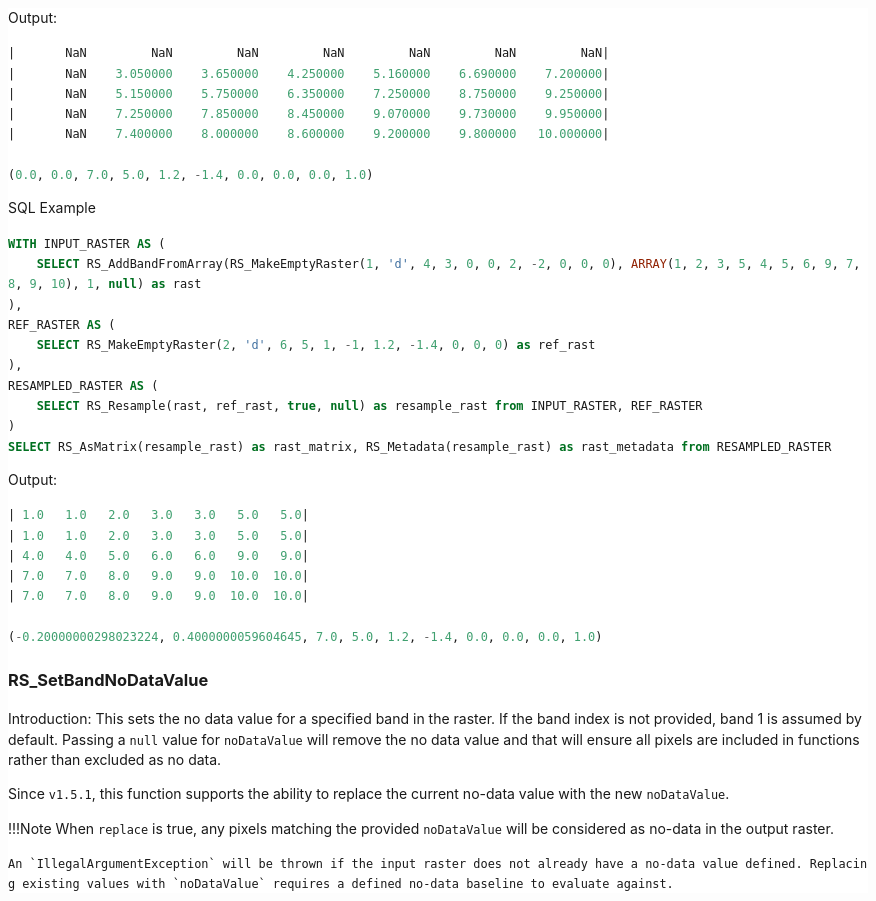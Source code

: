 Output:

```sql
|       NaN         NaN         NaN         NaN         NaN         NaN         NaN|
|       NaN    3.050000    3.650000    4.250000    5.160000    6.690000    7.200000|
|       NaN    5.150000    5.750000    6.350000    7.250000    8.750000    9.250000|
|       NaN    7.250000    7.850000    8.450000    9.070000    9.730000    9.950000|
|       NaN    7.400000    8.000000    8.600000    9.200000    9.800000   10.000000|

(0.0, 0.0, 7.0, 5.0, 1.2, -1.4, 0.0, 0.0, 0.0, 1.0)
```

SQL Example

```sql
WITH INPUT_RASTER AS (
    SELECT RS_AddBandFromArray(RS_MakeEmptyRaster(1, 'd', 4, 3, 0, 0, 2, -2, 0, 0, 0), ARRAY(1, 2, 3, 5, 4, 5, 6, 9, 7, 8, 9, 10), 1, null) as rast
),
REF_RASTER AS (
    SELECT RS_MakeEmptyRaster(2, 'd', 6, 5, 1, -1, 1.2, -1.4, 0, 0, 0) as ref_rast
),
RESAMPLED_RASTER AS (
    SELECT RS_Resample(rast, ref_rast, true, null) as resample_rast from INPUT_RASTER, REF_RASTER
)
SELECT RS_AsMatrix(resample_rast) as rast_matrix, RS_Metadata(resample_rast) as rast_metadata from RESAMPLED_RASTER
```

Output:

```sql
| 1.0   1.0   2.0   3.0   3.0   5.0   5.0|
| 1.0   1.0   2.0   3.0   3.0   5.0   5.0|
| 4.0   4.0   5.0   6.0   6.0   9.0   9.0|
| 7.0   7.0   8.0   9.0   9.0  10.0  10.0|
| 7.0   7.0   8.0   9.0   9.0  10.0  10.0|

(-0.20000000298023224, 0.4000000059604645, 7.0, 5.0, 1.2, -1.4, 0.0, 0.0, 0.0, 1.0)
```

### RS_SetBandNoDataValue

Introduction: This sets the no data value for a specified band in the raster. If the band index is not provided, band 1 is assumed by default. Passing a `null` value for `noDataValue` will remove the no data value and that will ensure all pixels are included in functions rather than excluded as no data.

Since `v1.5.1`, this function supports the ability to replace the current no-data value with the new `noDataValue`.

!!!Note
    When `replace` is true, any pixels matching the provided `noDataValue` will be considered as no-data in the output raster.

    An `IllegalArgumentException` will be thrown if the input raster does not already have a no-data value defined. Replacing existing values with `noDataValue` requires a defined no-data baseline to evaluate against.
